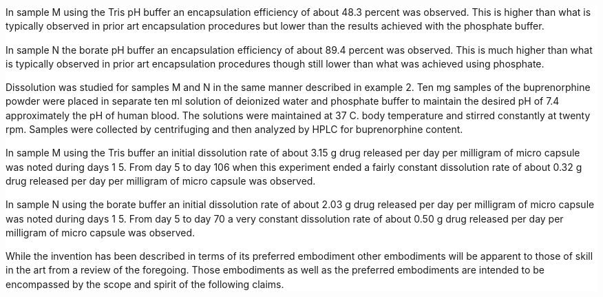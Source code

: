 In sample M using the Tris pH buffer an encapsulation efficiency of about 48.3 percent was observed. This is higher than what is typically observed in prior art encapsulation procedures but lower than the results achieved with the phosphate buffer.

In sample N the borate pH buffer an encapsulation efficiency of about 89.4 percent was observed. This is much higher than what is typically observed in prior art encapsulation procedures though still lower than what was achieved using phosphate.

Dissolution was studied for samples M and N in the same manner described in example 2. Ten mg samples of the buprenorphine powder were placed in separate ten ml solution of deionized water and phosphate buffer to maintain the desired pH of 7.4 approximately the pH of human blood. The solutions were maintained at 37 C. body temperature and stirred constantly at twenty rpm. Samples were collected by centrifuging and then analyzed by HPLC for buprenorphine content.

In sample M using the Tris buffer an initial dissolution rate of about 3.15 g drug released per day per milligram of micro capsule was noted during days 1 5. From day 5 to day 106 when this experiment ended a fairly constant dissolution rate of about 0.32 g drug released per day per milligram of micro capsule was observed.

In sample N using the borate buffer an initial dissolution rate of about 2.03 g drug released per day per milligram of micro capsule was noted during days 1 5. From day 5 to day 70 a very constant dissolution rate of about 0.50 g drug released per day per milligram of micro capsule was observed.

While the invention has been described in terms of its preferred embodiment other embodiments will be apparent to those of skill in the art from a review of the foregoing. Those embodiments as well as the preferred embodiments are intended to be encompassed by the scope and spirit of the following claims.


